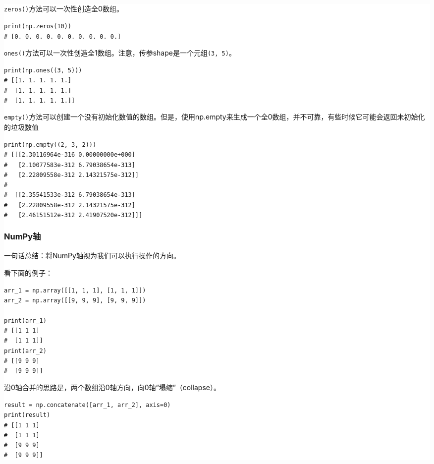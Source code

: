 
`zeros()`方法可以一次性创造全0数组。
```
print(np.zeros(10))
# [0. 0. 0. 0. 0. 0. 0. 0. 0. 0.]
```

`ones()`方法可以一次性创造全1数组。注意，传参shape是一个元组`(3, 5)`。
```
print(np.ones((3, 5)))
# [[1. 1. 1. 1. 1.]
#  [1. 1. 1. 1. 1.]
#  [1. 1. 1. 1. 1.]]
```

`empty()`方法可以创建一个没有初始化数值的数组。但是，使用np.empty来生成一个全0数组，并不可靠，有些时候它可能会返回未初始化的垃圾数值
```
print(np.empty((2, 3, 2)))
# [[[2.30116964e-316 0.00000000e+000]
#   [2.10077583e-312 6.79038654e-313]
#   [2.22809558e-312 2.14321575e-312]]
#
#  [[2.35541533e-312 6.79038654e-313]
#   [2.22809558e-312 2.14321575e-312]
#   [2.46151512e-312 2.41907520e-312]]]
```


### NumPy轴

一句话总结：将NumPy轴视为我们可以执行操作的方向。

看下面的例子：
```
arr_1 = np.array([[1, 1, 1], [1, 1, 1]])
arr_2 = np.array([[9, 9, 9], [9, 9, 9]])

print(arr_1)
# [[1 1 1]
#  [1 1 1]]
print(arr_2)
# [[9 9 9]
#  [9 9 9]]
```

沿0轴合并的思路是，两个数组沿0轴方向，向0轴“塌缩”（collapse）。
```
result = np.concatenate([arr_1, arr_2], axis=0)
print(result)
# [[1 1 1]
#  [1 1 1]
#  [9 9 9]
#  [9 9 9]]
```